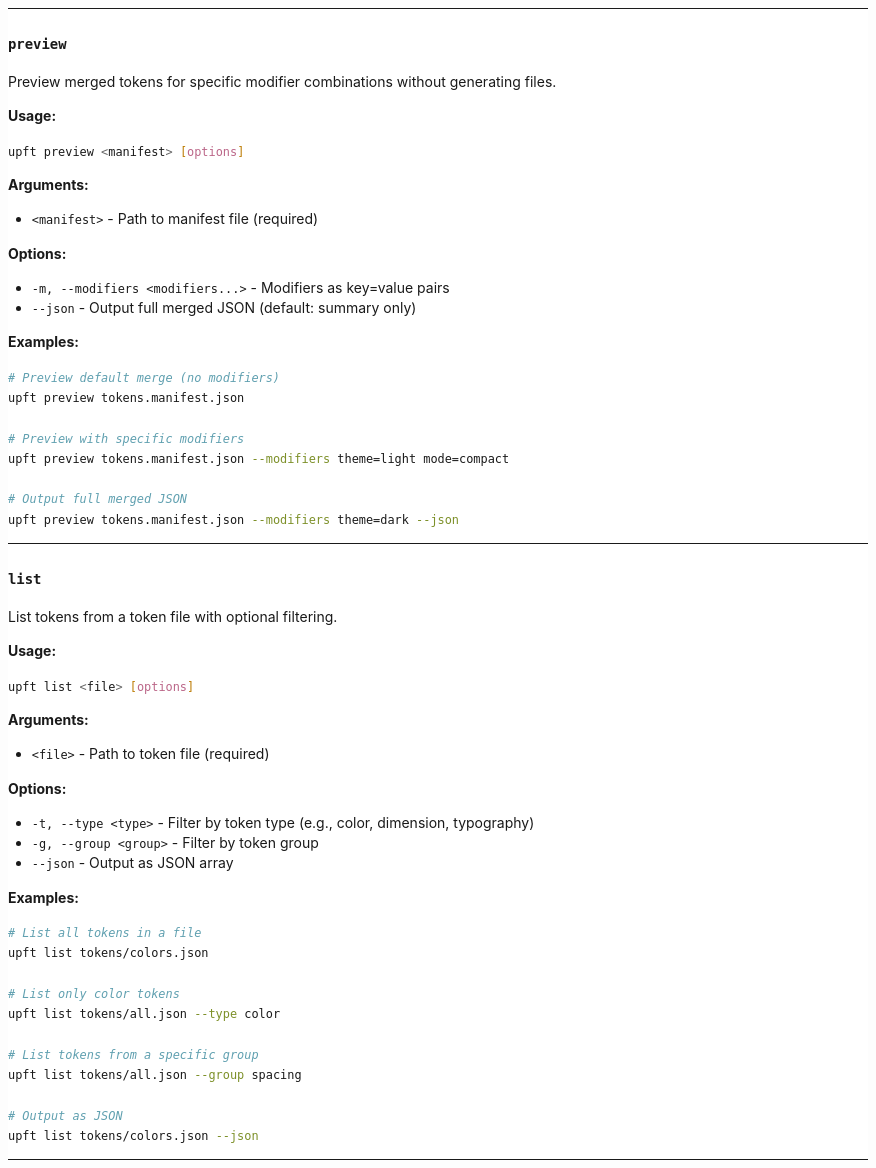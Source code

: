 
---

### `preview`

Preview merged tokens for specific modifier combinations without generating files.

**Usage:**
```bash
upft preview <manifest> [options]
```

**Arguments:**
- `<manifest>` - Path to manifest file (required)

**Options:**
- `-m, --modifiers <modifiers...>` - Modifiers as key=value pairs
- `--json` - Output full merged JSON (default: summary only)

**Examples:**
```bash
# Preview default merge (no modifiers)
upft preview tokens.manifest.json

# Preview with specific modifiers
upft preview tokens.manifest.json --modifiers theme=light mode=compact

# Output full merged JSON
upft preview tokens.manifest.json --modifiers theme=dark --json
```

---

### `list`

List tokens from a token file with optional filtering.

**Usage:**
```bash
upft list <file> [options]
```

**Arguments:**
- `<file>` - Path to token file (required)

**Options:**
- `-t, --type <type>` - Filter by token type (e.g., color, dimension, typography)
- `-g, --group <group>` - Filter by token group
- `--json` - Output as JSON array

**Examples:**
```bash
# List all tokens in a file
upft list tokens/colors.json

# List only color tokens
upft list tokens/all.json --type color

# List tokens from a specific group
upft list tokens/all.json --group spacing

# Output as JSON
upft list tokens/colors.json --json
```

---